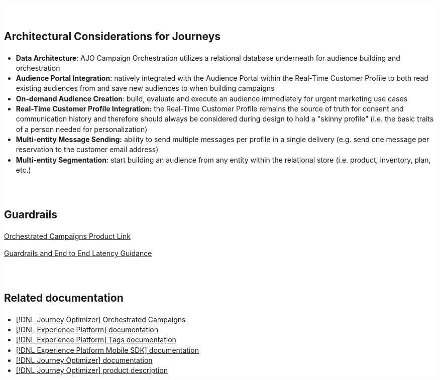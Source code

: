 <br>

## Architectural Considerations for Journeys

- **Data Architecture**: AJO Campaign Orchestration utilizes a relational database underneath for audience building and orchestration
- **Audience Portal Integration**: natively integrated with the Audience Portal within the Real-Time Customer Profile to both read existing audiences from and save new audiences to when building campaigns
- **On-demand Audience Creation**: build, evaluate and execute an audience immediately for urgent marketing use cases
- **Real-Time Customer Profile Integration:** the Real-Time Customer Profile remains the source of truth for consent and communication history and therefore should always be considered during design to hold a "skinny profile" (i.e. the basic traits of a person needed for personalization)
- **Multi-entity Message Sending:** ability to send multiple messages per profile in a single delivery (e.g. send one message per reservation to the customer email address)
- **Multi-entity Segmentation**: start building an audience from any entity within the relational store (i.e. product, inventory, plan, etc.)

<br>

## Guardrails

[Orchestrated Campaigns Product Link](https://experienceleague.adobe.com/en/docs/journey-optimizer/using/campaigns/orchestrated-campaigns/guardrails)

[Guardrails and End to End Latency Guidance](https://experienceleague.adobe.com/docs/blueprints-learn/architecture/architecture-overview/deployment/guardrails.html)

<br>

## Related documentation

- [[!DNL Journey Optimizer] Orchestrated Campaigns](https://experienceleague.adobe.com/en/docs/journey-optimizer/using/campaigns/orchestrated-campaigns/orchestrated-campaigns-landing-page)
- [[!DNL Experience Platform] documentation](https://experienceleague.adobe.com/docs/experience-platform.html?lang=en)
- [[!DNL Experience Platform] Tags documentation](https://experienceleague.adobe.com/docs/experience-platform/tags/home.html?lang=en)
- [[!DNL Experience Platform Mobile SDK] documentation](https://experienceleague.adobe.com/docs/mobile.html?lang=en)
- [[!DNL Journey Optimizer] documentation](https://experienceleague.adobe.com/docs/journey-optimizer/using/ajo-home.html?lang=en)
- [[!DNL Journey Optimizer] product description](https://helpx.adobe.com/legal/product-descriptions/adobe-journey-optimizer.html)